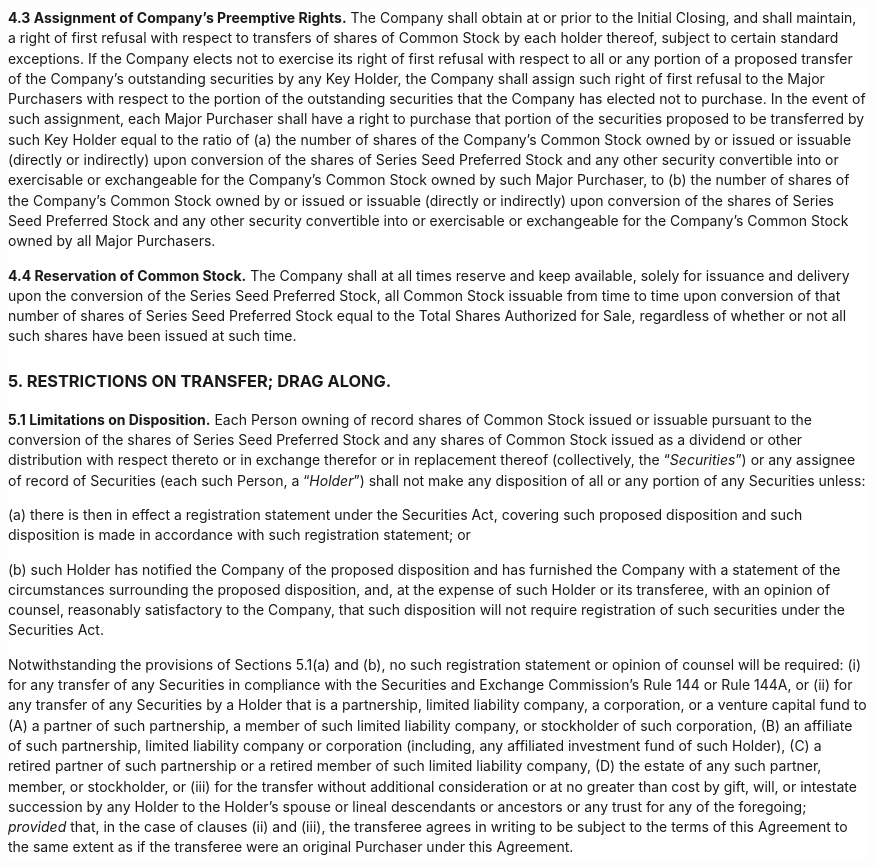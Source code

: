 **4.3 Assignment of Company’s Preemptive Rights.** The Company shall obtain at or prior to the Initial Closing, and shall maintain, a right of first refusal with respect to transfers of shares of Common Stock by each holder thereof, subject to certain standard exceptions. If the Company elects not to exercise its right of first refusal with respect to all or any portion of a proposed transfer of the Company’s outstanding securities by any Key Holder, the Company shall assign such right of first refusal to the Major Purchasers with respect to the portion of the outstanding securities that the Company has elected not to purchase. In the event of such assignment, each Major Purchaser shall have a right to purchase that portion of the securities proposed to be transferred by such Key Holder equal to the ratio of (a) the number of shares of the Company’s Common Stock owned by or issued or issuable (directly or indirectly) upon conversion of the shares of Series Seed Preferred Stock and any other security convertible into or exercisable or exchangeable for the Company’s Common Stock owned by such Major Purchaser, to (b) the number of shares of the Company’s Common Stock owned by or issued or issuable (directly or indirectly) upon conversion of the shares of Series Seed Preferred Stock and any other security convertible into or exercisable or exchangeable for the Company’s Common Stock owned by all Major Purchasers.

**4.4 Reservation of Common Stock.** The Company shall at all times reserve and keep available, solely for issuance and delivery upon the conversion of the Series Seed Preferred Stock, all Common Stock issuable from time to time upon conversion of that number of shares of Series Seed Preferred Stock equal to the Total Shares Authorized for Sale, regardless of whether or not all such shares have been issued at such time.

### 5. RESTRICTIONS ON TRANSFER; DRAG ALONG.

**5.1 Limitations on Disposition.** Each Person owning of record shares of Common Stock issued or issuable pursuant to the conversion of the shares of Series Seed Preferred Stock and any shares of Common Stock issued as a dividend or other distribution with respect thereto or in exchange therefor or in replacement thereof (collectively, the “*Securities*”) or any assignee of record of Securities (each such Person, a “*Holder*”) shall not make any disposition of all or any portion of any Securities unless:

(a) there is then in effect a registration statement under the Securities Act, covering such proposed disposition and such disposition is made in accordance with such registration statement; or

(b) such Holder has notified the Company of the proposed disposition and has furnished the Company with a statement of the circumstances surrounding the proposed disposition, and, at the expense of such Holder or its transferee, with an opinion of counsel, reasonably satisfactory to the Company, that such disposition will not require registration of such securities under the Securities Act.

Notwithstanding the provisions of Sections 5.1(a) and (b), no such registration statement or opinion of counsel will be required: (i) for any transfer of any Securities in compliance with the Securities and Exchange Commission’s Rule 144 or Rule 144A, or (ii) for any transfer of any Securities by a Holder that is a partnership, limited liability company, a corporation, or a venture capital fund to (A) a partner of such partnership, a member of such limited liability company, or stockholder of such corporation, (B) an affiliate of such partnership, limited liability company or corporation (including, any affiliated investment fund of such Holder), (C) a retired partner of such partnership or a retired member of such limited liability company, (D) the estate of any such partner, member, or stockholder, or (iii) for the transfer without additional consideration or at no greater than cost by gift, will, or intestate succession by any Holder to the Holder’s spouse or lineal descendants or ancestors or any trust for any of the foregoing; *provided* that, in the case of clauses (ii) and (iii), the transferee agrees in writing to be subject to the terms of this Agreement to the same extent as if the transferee were an original Purchaser under this Agreement.
